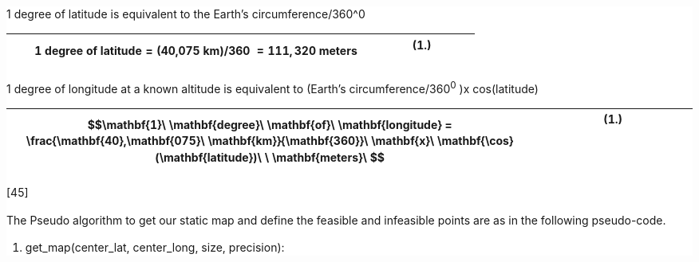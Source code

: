 1 degree of latitude is equivalent to the Earth’s circumference/360^0

<table>
<colgroup>
<col style="width: 4%" />
<col style="width: 72%" />
<col style="width: 22%" />
</colgroup>
<thead>
<tr class="header">
<th></th>
<th><span
class="math display"><strong>1</strong> <strong>d</strong><strong>e</strong><strong>g</strong><strong>r</strong><strong>e</strong><strong>e</strong> <strong>o</strong><strong>f</strong> <strong>l</strong><strong>a</strong><strong>t</strong><strong>i</strong><strong>t</strong><strong>u</strong><strong>d</strong><strong>e</strong> = (<strong>40</strong>,<strong>075</strong> <strong>k</strong><strong>m</strong>)/<strong>360</strong>  = <strong>111</strong>, <strong>320</strong> <strong>m</strong><strong>e</strong><strong>t</strong><strong>e</strong><strong>r</strong><strong>s</strong> </span></th>
<th>(1.)</th>
</tr>
</thead>
<tbody>
</tbody>
</table>

1 degree of longitude at a known altitude is equivalent to (Earth’s
circumference/360<sup>0</sup> )x cos(latitude)

<table>
<colgroup>
<col style="width: 76%" />
<col style="width: 23%" />
</colgroup>
<thead>
<tr class="header">
<th><span class="math display">$$\mathbf{1}\ \mathbf{degree}\
\mathbf{of}\ \mathbf{longitude} = \frac{\mathbf{40},\mathbf{075}\
\mathbf{km}}{\mathbf{360}}\ \mathbf{x}\
\mathbf{\cos}(\mathbf{latitude})\ \ \mathbf{meters}\ $$</span></th>
<th>(1.)</th>
</tr>
</thead>
<tbody>
</tbody>
</table>

\[45\]

The Pseudo algorithm to get our static map and define the feasible and
infeasible points are as in the following pseudo-code.

1.  get_map(center_lat, center_long, size, precision):
